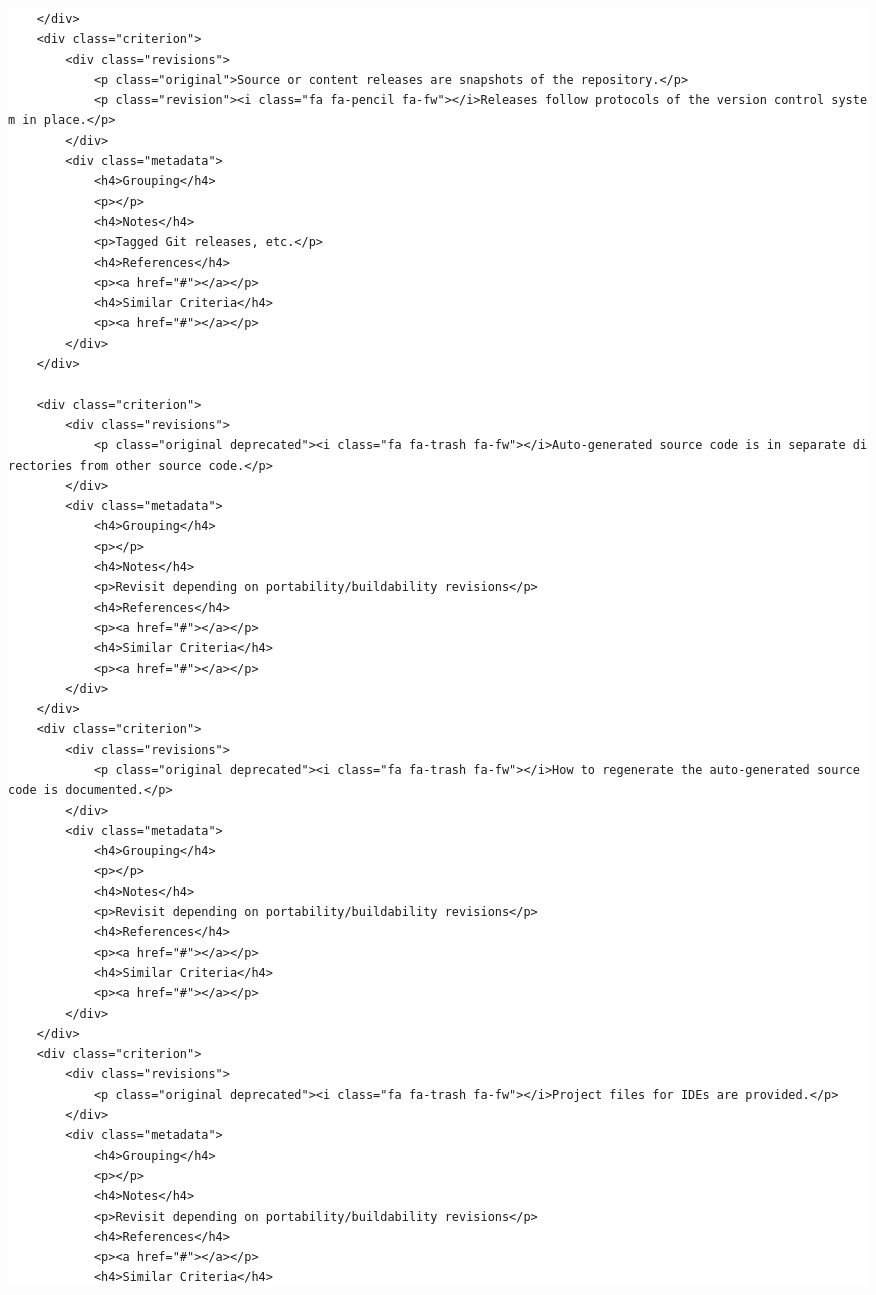         </div>
        <div class="criterion">
            <div class="revisions">
                <p class="original">Source or content releases are snapshots of the repository.</p>
                <p class="revision"><i class="fa fa-pencil fa-fw"></i>Releases follow protocols of the version control system in place.</p>
            </div>
            <div class="metadata">
                <h4>Grouping</h4>
                <p></p>
                <h4>Notes</h4>
                <p>Tagged Git releases, etc.</p>
                <h4>References</h4>
                <p><a href="#"></a></p>
                <h4>Similar Criteria</h4>
                <p><a href="#"></a></p>
            </div>
        </div>

        <div class="criterion">
            <div class="revisions">
                <p class="original deprecated"><i class="fa fa-trash fa-fw"></i>Auto-generated source code is in separate directories from other source code.</p>
            </div>
            <div class="metadata">
                <h4>Grouping</h4>
                <p></p>
                <h4>Notes</h4>
                <p>Revisit depending on portability/buildability revisions</p>
                <h4>References</h4>
                <p><a href="#"></a></p>
                <h4>Similar Criteria</h4>
                <p><a href="#"></a></p>
            </div>
        </div>
        <div class="criterion">
            <div class="revisions">
                <p class="original deprecated"><i class="fa fa-trash fa-fw"></i>How to regenerate the auto-generated source code is documented.</p>
            </div>
            <div class="metadata">
                <h4>Grouping</h4>
                <p></p>
                <h4>Notes</h4>
                <p>Revisit depending on portability/buildability revisions</p>
                <h4>References</h4>
                <p><a href="#"></a></p>
                <h4>Similar Criteria</h4>
                <p><a href="#"></a></p>
            </div>
        </div>
        <div class="criterion">
            <div class="revisions">
                <p class="original deprecated"><i class="fa fa-trash fa-fw"></i>Project files for IDEs are provided.</p>
            </div>
            <div class="metadata">
                <h4>Grouping</h4>
                <p></p>
                <h4>Notes</h4>
                <p>Revisit depending on portability/buildability revisions</p>
                <h4>References</h4>
                <p><a href="#"></a></p>
                <h4>Similar Criteria</h4>